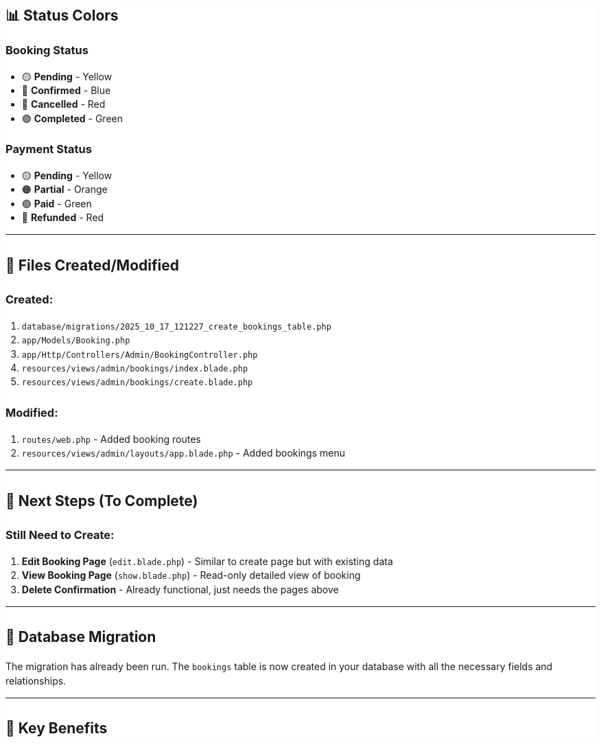 
## 📊 Status Colors

### **Booking Status**
- 🟡 **Pending** - Yellow
- 🔵 **Confirmed** - Blue
- 🔴 **Cancelled** - Red
- 🟢 **Completed** - Green

### **Payment Status**
- 🟡 **Pending** - Yellow
- 🟠 **Partial** - Orange
- 🟢 **Paid** - Green
- 🔴 **Refunded** - Red

---

## 🔧 Files Created/Modified

### **Created:**
1. `database/migrations/2025_10_17_121227_create_bookings_table.php`
2. `app/Models/Booking.php`
3. `app/Http/Controllers/Admin/BookingController.php`
4. `resources/views/admin/bookings/index.blade.php`
5. `resources/views/admin/bookings/create.blade.php`

### **Modified:**
1. `routes/web.php` - Added booking routes
2. `resources/views/admin/layouts/app.blade.php` - Added bookings menu

---

## 🎯 Next Steps (To Complete)

### **Still Need to Create:**
1. **Edit Booking Page** (`edit.blade.php`) - Similar to create page but with existing data
2. **View Booking Page** (`show.blade.php`) - Read-only detailed view of booking
3. **Delete Confirmation** - Already functional, just needs the pages above

---

## 📝 Database Migration

The migration has already been run. The `bookings` table is now created in your database with all the necessary fields and relationships.

---

## 🌟 Key Benefits
